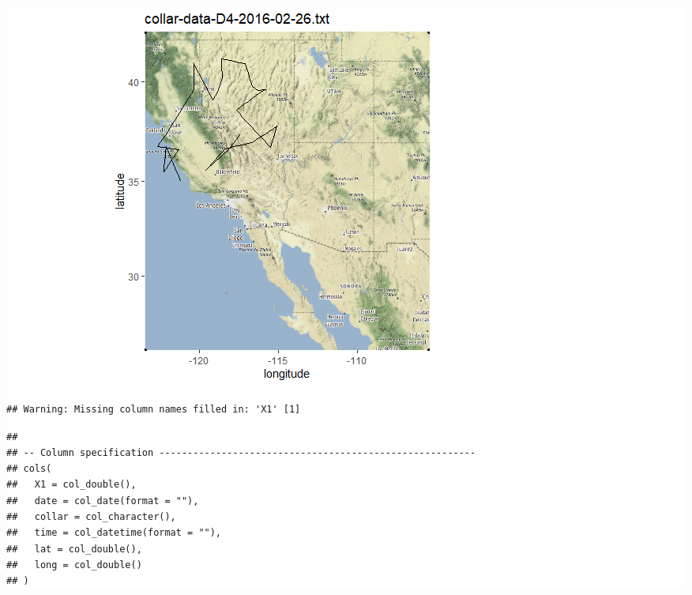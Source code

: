 ![](lab14_hw_files/figure-html/unnamed-chunk-4-4.png)

```
## Warning: Missing column names filled in: 'X1' [1]
```

```
## 
## -- Column specification --------------------------------------------------------
## cols(
##   X1 = col_double(),
##   date = col_date(format = ""),
##   collar = col_character(),
##   time = col_datetime(format = ""),
##   lat = col_double(),
##   long = col_double()
## )
```
